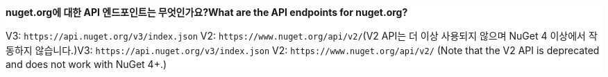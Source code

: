 <span data-ttu-id="eb7f8-268">**nuget.org에 대한 API 엔드포인트는 무엇인가요?**</span><span class="sxs-lookup"><span data-stu-id="eb7f8-268">**What are the API endpoints for nuget.org?**</span></span>

<span data-ttu-id="eb7f8-269">V3: `https://api.nuget.org/v3/index.json` V2: `https://www.nuget.org/api/v2/`(V2 API는 더 이상 사용되지 않으며 NuGet 4 이상에서 작동하지 않습니다.)</span><span class="sxs-lookup"><span data-stu-id="eb7f8-269">V3: `https://api.nuget.org/v3/index.json` V2: `https://www.nuget.org/api/v2/` (Note that the V2 API is deprecated and does not work with NuGet 4+.)</span></span>
